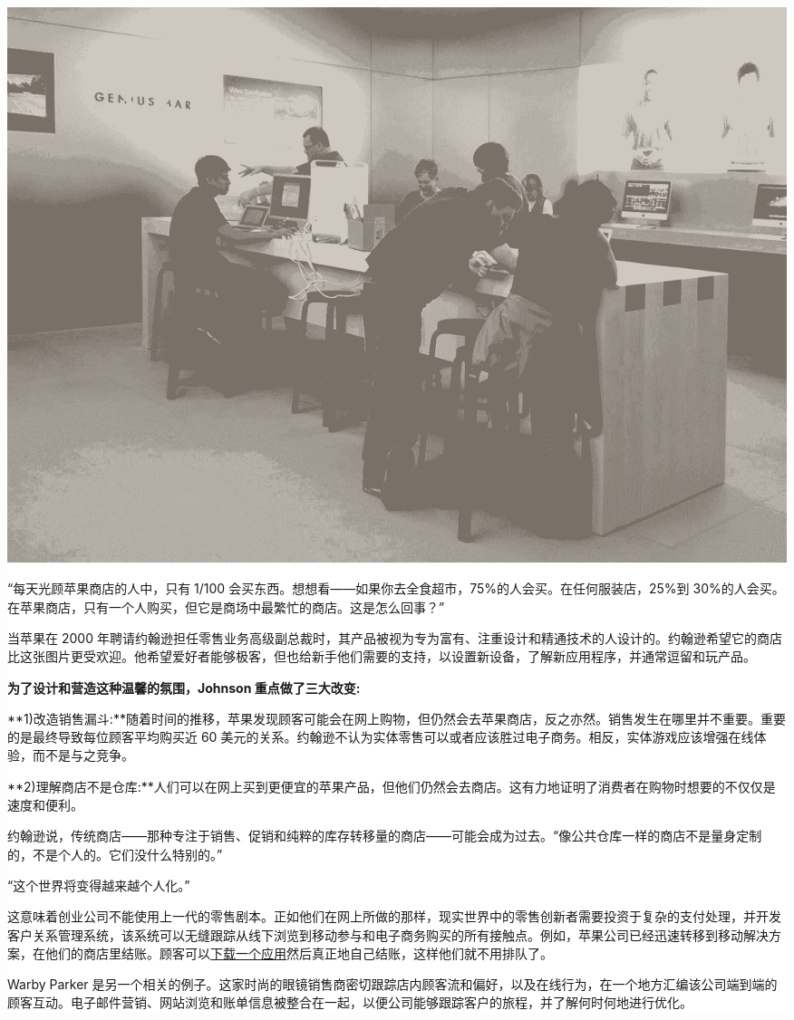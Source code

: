 ![](img/3a2963510dd48e9af21ad06f9cbe1967.png)

“每天光顾苹果商店的人中，只有 1/100 会买东西。想想看——如果你去全食超市，75%的人会买。在任何服装店，25%到 30%的人会买。在苹果商店，只有一个人购买，但它是商场中最繁忙的商店。这是怎么回事？”

当苹果在 2000 年聘请约翰逊担任零售业务高级副总裁时，其产品被视为专为富有、注重设计和精通技术的人设计的。约翰逊希望它的商店比这张图片更受欢迎。他希望爱好者能够极客，但也给新手他们需要的支持，以设置新设备，了解新应用程序，并通常逗留和玩产品。

**为了设计和营造这种温馨的氛围，Johnson 重点做了三大改变:**

**1)改造销售漏斗:**随着时间的推移，苹果发现顾客可能会在网上购物，但仍然会去苹果商店，反之亦然。销售发生在哪里并不重要。重要的是最终导致每位顾客平均购买近 60 美元的关系。约翰逊不认为实体零售可以或者应该胜过电子商务。相反，实体游戏应该增强在线体验，而不是与之竞争。

**2)理解商店不是仓库:**人们可以在网上买到更便宜的苹果产品，但他们仍然会去商店。这有力地证明了消费者在购物时想要的不仅仅是速度和便利。

约翰逊说，传统商店——那种专注于销售、促销和纯粹的库存转移量的商店——可能会成为过去。“像公共仓库一样的商店不是量身定制的，不是个人的。它们没什么特别的。”

“这个世界将变得越来越个人化。”

这意味着创业公司不能使用上一代的零售剧本。正如他们在网上所做的那样，现实世界中的零售创新者需要投资于复杂的支付处理，并开发客户关系管理系统，该系统可以无缝跟踪从线下浏览到移动参与和电子商务购买的所有接触点。例如，苹果公司已经迅速转移到移动解决方案，在他们的商店里结账。顾客可以[下载一个应用](https://itunes.apple.com/us/app/apple-store/id375380948?mt=8 "null")然后真正地自己结账，这样他们就不用排队了。

Warby Parker 是另一个相关的例子。这家时尚的眼镜销售商密切跟踪店内顾客流和偏好，以及在线行为，在一个地方汇编该公司端到端的顾客互动。电子邮件营销、网站浏览和账单信息被整合在一起，以便公司能够跟踪客户的旅程，并了解何时何地进行优化。
